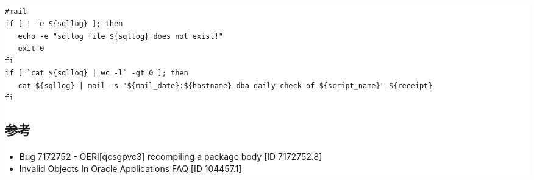 	#mail
	if [ ! -e ${sqllog} ]; then
	   echo -e "sqllog file ${sqllog} does not exist!"
	   exit 0
	fi
	if [ `cat ${sqllog} | wc -l` -gt 0 ]; then
	   cat ${sqllog} | mail -s "${mail_date}:${hostname} dba daily check of ${script_name}" ${receipt}
	fi
	
## 参考

* Bug 7172752 - OERI[qcsgpvc3] recompiling a package body [ID 7172752.8]
* Invalid Objects In Oracle Applications FAQ [ID 104457.1]

